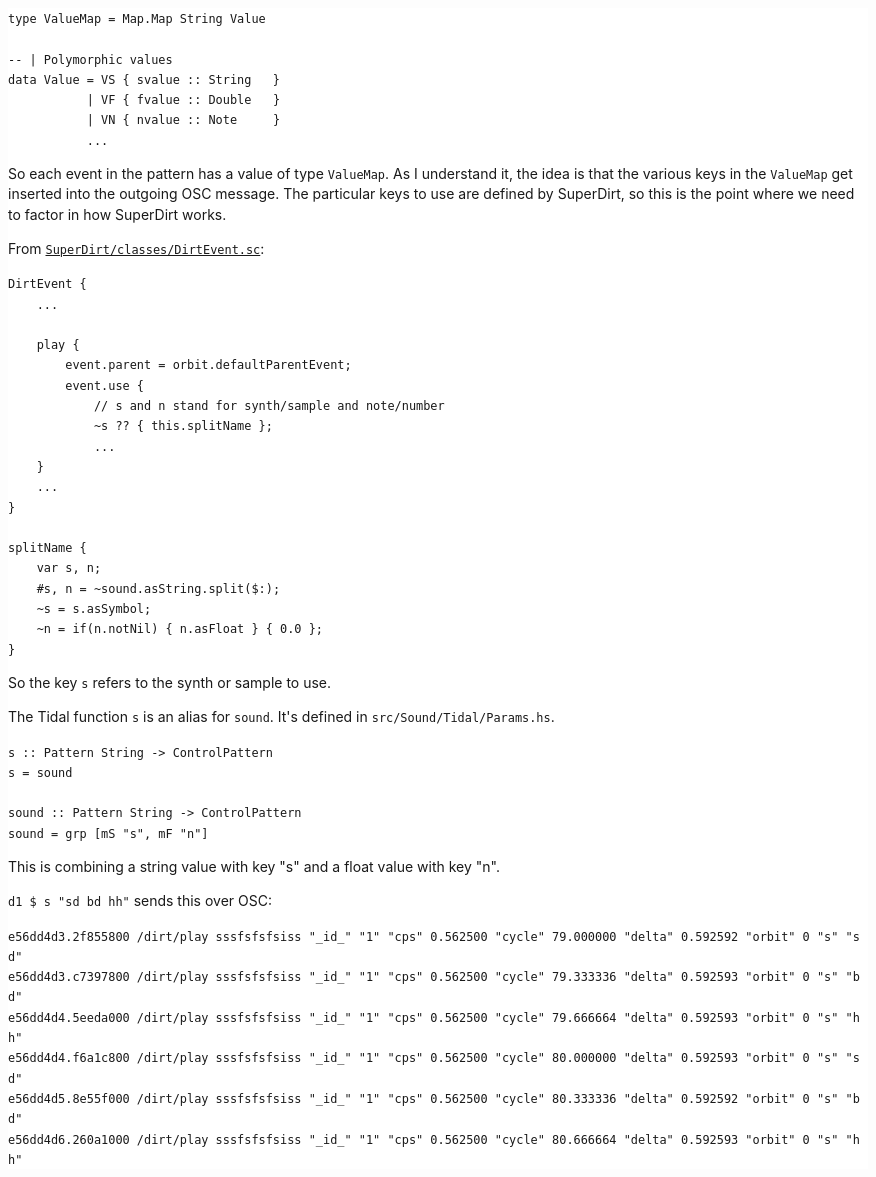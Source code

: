     type ValueMap = Map.Map String Value

    -- | Polymorphic values
    data Value = VS { svalue :: String   }
               | VF { fvalue :: Double   }
               | VN { nvalue :: Note     }
               ...

So each event in the pattern has a value of type `ValueMap`. As I
understand it, the idea is that the various keys in the `ValueMap` get
inserted into the outgoing OSC message. The particular keys to use are
defined by SuperDirt, so this is the point where we need to factor in
how SuperDirt works.

From
[`SuperDirt/classes/DirtEvent.sc`](https://github.com/musikinformatik/SuperDirt/blob/master/classes/DirtEvent.sc):

    DirtEvent {
        ...

        play {
            event.parent = orbit.defaultParentEvent;
            event.use {
                // s and n stand for synth/sample and note/number
                ~s ?? { this.splitName };
                ...
        }
        ...
    }

    splitName {
        var s, n;
        #s, n = ~sound.asString.split($:);
        ~s = s.asSymbol;
        ~n = if(n.notNil) { n.asFloat } { 0.0 };
    }

So the key `s` refers to the synth or sample to use.

The Tidal function `s` is an alias for `sound`. It's defined in
`src/Sound/Tidal/Params.hs`.

    s :: Pattern String -> ControlPattern
    s = sound

    sound :: Pattern String -> ControlPattern
    sound = grp [mS "s", mF "n"]

This is combining a string value with key "s" and a float value with key
"n".

`d1 $ s "sd bd hh"` sends this over OSC:

    e56dd4d3.2f855800 /dirt/play sssfsfsfsiss "_id_" "1" "cps" 0.562500 "cycle" 79.000000 "delta" 0.592592 "orbit" 0 "s" "sd"
    e56dd4d3.c7397800 /dirt/play sssfsfsfsiss "_id_" "1" "cps" 0.562500 "cycle" 79.333336 "delta" 0.592593 "orbit" 0 "s" "bd"
    e56dd4d4.5eeda000 /dirt/play sssfsfsfsiss "_id_" "1" "cps" 0.562500 "cycle" 79.666664 "delta" 0.592593 "orbit" 0 "s" "hh"
    e56dd4d4.f6a1c800 /dirt/play sssfsfsfsiss "_id_" "1" "cps" 0.562500 "cycle" 80.000000 "delta" 0.592593 "orbit" 0 "s" "sd"
    e56dd4d5.8e55f000 /dirt/play sssfsfsfsiss "_id_" "1" "cps" 0.562500 "cycle" 80.333336 "delta" 0.592592 "orbit" 0 "s" "bd"
    e56dd4d6.260a1000 /dirt/play sssfsfsfsiss "_id_" "1" "cps" 0.562500 "cycle" 80.666664 "delta" 0.592593 "orbit" 0 "s" "hh"
